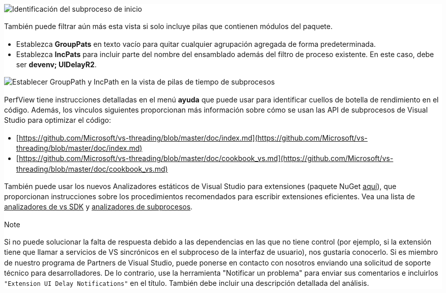  ![Identificación del subproceso de inicio](media/ui-delay-startup-thread.png)

También puede filtrar aún más esta vista si solo incluye pilas que contienen módulos del paquete.

* Establezca **GroupPats** en texto vacío para quitar cualquier agrupación agregada de forma predeterminada.
* Establezca **IncPats** para incluir parte del nombre del ensamblado además del filtro de proceso existente. En este caso, debe ser **devenv; UIDelayR2**.

![Establecer GroupPath y IncPath en la vista de pilas de tiempo de subprocesos](media/perfview-tts-group-path-inc-path.png)

PerfView tiene instrucciones detalladas en el menú **ayuda** que puede usar para identificar cuellos de botella de rendimiento en el código. Además, los vínculos siguientes proporcionan más información sobre cómo se usan las API de subprocesos de Visual Studio para optimizar el código:

* [https://github.com/Microsoft/vs-threading/blob/master/doc/index.md](https://github.com/Microsoft/vs-threading/blob/master/doc/index.md)
* [https://github.com/Microsoft/vs-threading/blob/master/doc/cookbook_vs.md](https://github.com/Microsoft/vs-threading/blob/master/doc/cookbook_vs.md)

También puede usar los nuevos Analizadores estáticos de Visual Studio para extensiones (paquete NuGet [aquí](https://www.nuget.org/packages/microsoft.visualstudio.sdk.analyzers)), que proporcionan instrucciones sobre los procedimientos recomendados para escribir extensiones eficientes. Vea una lista de [analizadores de vs SDK](https://github.com/Microsoft/VSSDK-Analyzers/blob/master/doc/index.md) y [analizadores de subprocesos](https://github.com/Microsoft/vs-threading/blob/master/doc/analyzers/index.md).

> [!NOTE]
> Si no puede solucionar la falta de respuesta debido a las dependencias en las que no tiene control (por ejemplo, si la extensión tiene que llamar a servicios de VS sincrónicos en el subproceso de la interfaz de usuario), nos gustaría conocerlo. Si es miembro de nuestro programa de Partners de Visual Studio, puede ponerse en contacto con nosotros enviando una solicitud de soporte técnico para desarrolladores. De lo contrario, use la herramienta "Notificar un problema" para enviar sus comentarios e incluirlos `"Extension UI Delay Notifications"` en el título. También debe incluir una descripción detallada del análisis.
